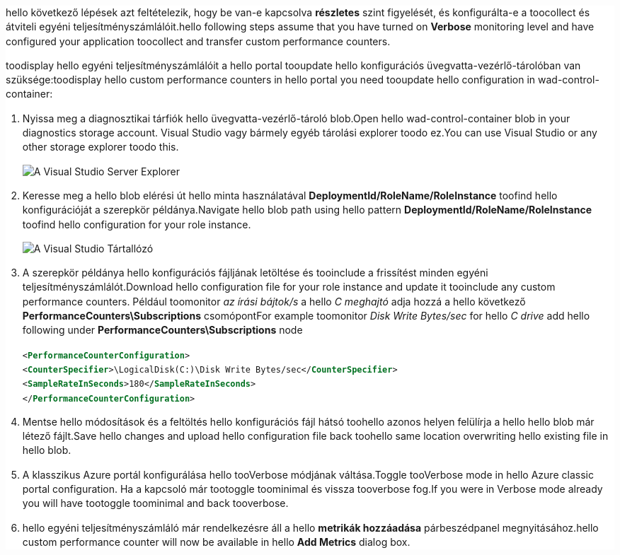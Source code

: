 <span data-ttu-id="90a1b-182">hello következő lépések azt feltételezik, hogy be van-e kapcsolva **részletes** szint figyelését, és konfigurálta-e a toocollect és átviteli egyéni teljesítményszámlálóit.</span><span class="sxs-lookup"><span data-stu-id="90a1b-182">hello following steps assume that you have turned on **Verbose** monitoring level and have configured your application toocollect and transfer custom performance counters.</span></span> 

<span data-ttu-id="90a1b-183">toodisplay hello egyéni teljesítményszámlálóit a hello portal tooupdate hello konfigurációs üvegvatta-vezérlő-tárolóban van szüksége:</span><span class="sxs-lookup"><span data-stu-id="90a1b-183">toodisplay hello custom performance counters in hello portal you need tooupdate hello configuration in wad-control-container:</span></span>

1. <span data-ttu-id="90a1b-184">Nyissa meg a diagnosztikai tárfiók hello üvegvatta-vezérlő-tároló blob.</span><span class="sxs-lookup"><span data-stu-id="90a1b-184">Open hello wad-control-container blob in your diagnostics storage account.</span></span> <span data-ttu-id="90a1b-185">Visual Studio vagy bármely egyéb tárolási explorer toodo ez.</span><span class="sxs-lookup"><span data-stu-id="90a1b-185">You can use Visual Studio or any other storage explorer toodo this.</span></span>
   
    ![A Visual Studio Server Explorer](./media/cloud-services-how-to-monitor/CloudServices_Monitor_VisualStudioBlobExplorer.png)
2. <span data-ttu-id="90a1b-187">Keresse meg a hello blob elérési út hello minta használatával **DeploymentId/RoleName/RoleInstance** toofind hello konfigurációját a szerepkör példánya.</span><span class="sxs-lookup"><span data-stu-id="90a1b-187">Navigate hello blob path using hello pattern **DeploymentId/RoleName/RoleInstance** toofind hello configuration for your role instance.</span></span> 
   
    ![A Visual Studio Tártallózó](./media/cloud-services-how-to-monitor/CloudServices_Monitor_VisualStudioStorage.png)
3. <span data-ttu-id="90a1b-189">A szerepkör példánya hello konfigurációs fájljának letöltése és tooinclude a frissítést minden egyéni teljesítményszámlálót.</span><span class="sxs-lookup"><span data-stu-id="90a1b-189">Download hello configuration file for your role instance and update it tooinclude any custom performance counters.</span></span> <span data-ttu-id="90a1b-190">Például toomonitor *az írási bájtok/s* a hello *C meghajtó* adja hozzá a hello következő **PerformanceCounters\Subscriptions** csomópont</span><span class="sxs-lookup"><span data-stu-id="90a1b-190">For example toomonitor *Disk Write Bytes/sec* for hello *C drive* add hello following under **PerformanceCounters\Subscriptions** node</span></span>
   
    ```xml
    <PerformanceCounterConfiguration>
    <CounterSpecifier>\LogicalDisk(C:)\Disk Write Bytes/sec</CounterSpecifier>
    <SampleRateInSeconds>180</SampleRateInSeconds>
    </PerformanceCounterConfiguration>
    ```
4. <span data-ttu-id="90a1b-191">Mentse hello módosítások és a feltöltés hello konfigurációs fájl hátsó toohello azonos helyen felülírja a hello hello blob már létező fájlt.</span><span class="sxs-lookup"><span data-stu-id="90a1b-191">Save hello changes and upload hello configuration file back toohello same location overwriting hello existing file in hello blob.</span></span>
5. <span data-ttu-id="90a1b-192">A klasszikus Azure portál konfigurálása hello tooVerbose módjának váltása.</span><span class="sxs-lookup"><span data-stu-id="90a1b-192">Toggle tooVerbose mode in hello Azure classic portal configuration.</span></span> <span data-ttu-id="90a1b-193">Ha a kapcsoló már tootoggle toominimal és vissza tooverbose fog.</span><span class="sxs-lookup"><span data-stu-id="90a1b-193">If you were in Verbose mode already you will have tootoggle toominimal and back tooverbose.</span></span>
6. <span data-ttu-id="90a1b-194">hello egyéni teljesítményszámláló már rendelkezésre áll a hello **metrikák hozzáadása** párbeszédpanel megnyitásához.</span><span class="sxs-lookup"><span data-stu-id="90a1b-194">hello custom performance counter will now be available in hello **Add Metrics** dialog box.</span></span> 
